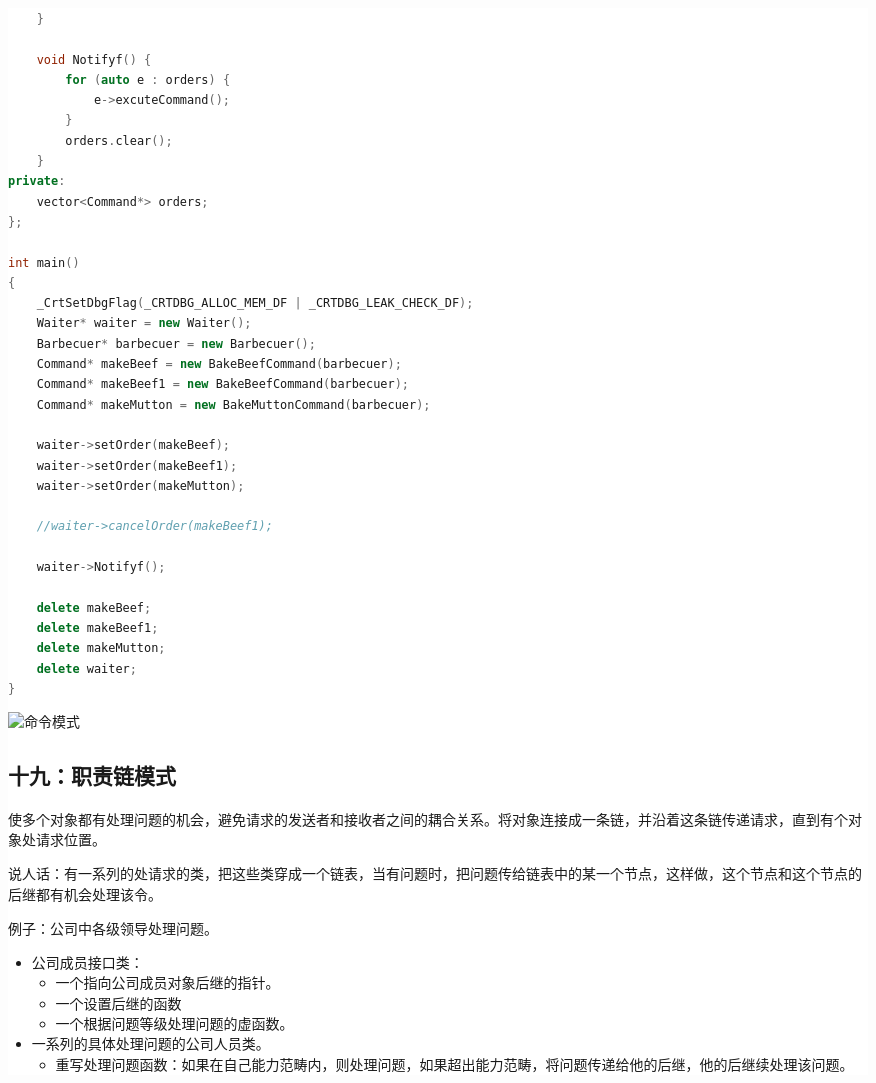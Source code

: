 ```cpp
	}

	void Notifyf() {
		for (auto e : orders) {
			e->excuteCommand();
		}
		orders.clear();
	}
private:
	vector<Command*> orders;
};

int main()
{
	_CrtSetDbgFlag(_CRTDBG_ALLOC_MEM_DF | _CRTDBG_LEAK_CHECK_DF);
	Waiter* waiter = new Waiter();
	Barbecuer* barbecuer = new Barbecuer();
	Command* makeBeef = new BakeBeefCommand(barbecuer);
	Command* makeBeef1 = new BakeBeefCommand(barbecuer);
	Command* makeMutton = new BakeMuttonCommand(barbecuer);
	
	waiter->setOrder(makeBeef);
	waiter->setOrder(makeBeef1);
	waiter->setOrder(makeMutton);

	//waiter->cancelOrder(makeBeef1);

	waiter->Notifyf();

	delete makeBeef;
	delete makeBeef1;
	delete makeMutton;
	delete waiter;
}

```

![命令模式](https://git.acwing.com/Hasity/jnu/-/raw/master/interview_note/design_pattern/命令模式.png)

## 十九：职责链模式

使多个对象都有处理问题的机会，避免请求的发送者和接收者之间的耦合关系。将对象连接成一条链，并沿着这条链传递请求，直到有个对象处请求位置。

说人话：有一系列的处请求的类，把这些类穿成一个链表，当有问题时，把问题传给链表中的某一个节点，这样做，这个节点和这个节点的后继都有机会处理该令。

例子：公司中各级领导处理问题。

- 公司成员接口类：
  - 一个指向公司成员对象后继的指针。
  - 一个设置后继的函数
  - 一个根据问题等级处理问题的虚函数。
- 一系列的具体处理问题的公司人员类。
  - 重写处理问题函数：如果在自己能力范畴内，则处理问题，如果超出能力范畴，将问题传递给他的后继，他的后继续处理该问题。
